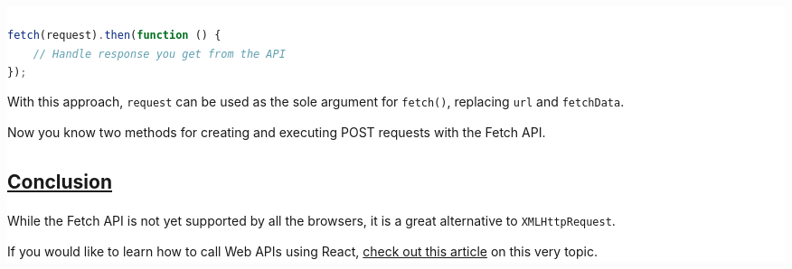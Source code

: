 ```javascript

fetch(request).then(function () {
    // Handle response you get from the API
});
```

With this approach, `request` can be used as the sole argument for `fetch()`, replacing `url` and `fetchData`.

Now you know two methods for creating and executing POST requests with the Fetch API.

## [Conclusion](https://www.digitalocean.com/community/tutorials/how-to-use-the-javascript-fetch-api-to-get-data#conclusion)[](https://www.digitalocean.com/community/tutorials/how-to-use-the-javascript-fetch-api-to-get-data#conclusion)

While the Fetch API is not yet supported by all the browsers, it is a great alternative to `XMLHttpRequest`.

If you would like to learn how to call Web APIs using React, [check out this article](https://www.digitalocean.com/community/tutorials/how-to-call-web-apis-with-the-useeffect-hook-in-react) on this very topic.
